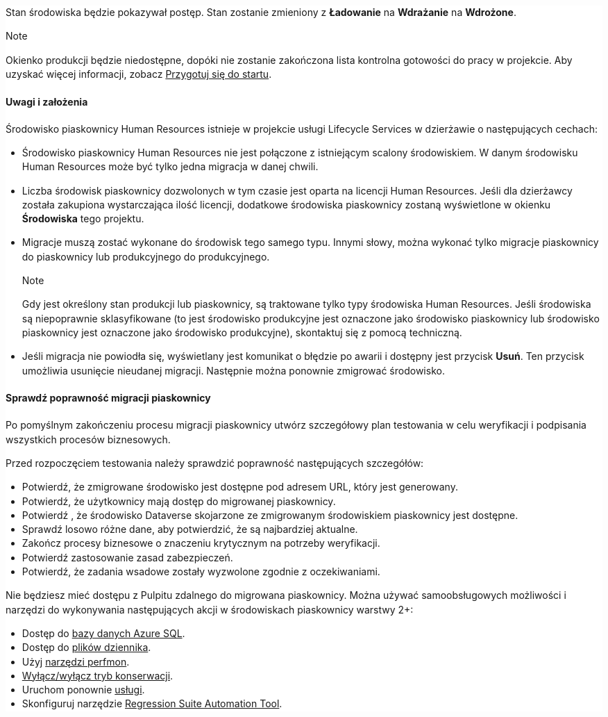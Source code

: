 Stan środowiska będzie pokazywał postęp. Stan zostanie zmieniony z **Ładowanie** na **Wdrażanie** na **Wdrożone**.

> [!NOTE]
> Okienko produkcji będzie niedostępne, dopóki nie zostanie zakończona lista kontrolna gotowości do pracy w projekcie. Aby uzyskać więcej informacji, zobacz [Przygotuj się do startu](../fin-ops-core/fin-ops/imp-lifecycle/prepare-go-live.md).

#### <a name="considerations-and-assumptions"></a>Uwagi i założenia

Środowisko piaskownicy Human Resources istnieje w projekcie usługi Lifecycle Services w dzierżawie o następujących cechach:

- Środowisko piaskownicy Human Resources nie jest połączone z istniejącym scalony środowiskiem. W danym środowisku Human Resources może być tylko jedna migracja w danej chwili.
- Liczba środowisk piaskownicy dozwolonych w tym czasie jest oparta na licencji Human Resources. Jeśli dla dzierżawcy została zakupiona wystarczająca ilość licencji, dodatkowe środowiska piaskownicy zostaną wyświetlone w okienku **Środowiska** tego projektu.
- Migracje muszą zostać wykonane do środowisk tego samego typu. Innymi słowy, można wykonać tylko migracje piaskownicy do piaskownicy lub produkcyjnego do produkcyjnego.

    > [!NOTE]
    > Gdy jest określony stan produkcji lub piaskownicy, są traktowane tylko typy środowiska Human Resources. Jeśli środowiska są niepoprawnie sklasyfikowane (to jest środowisko produkcyjne jest oznaczone jako środowisko piaskownicy lub środowisko piaskownicy jest oznaczone jako środowisko produkcyjne), skontaktuj się z pomocą techniczną.

- Jeśli migracja nie powiodła się, wyświetlany jest komunikat o błędzie po awarii i dostępny jest przycisk **Usuń**. Ten przycisk umożliwia usunięcie nieudanej migracji. Następnie można ponownie zmigrować środowisko.

#### <a name="validate-the-sandbox-migration"></a>Sprawdź poprawność migracji piaskownicy

Po pomyślnym zakończeniu procesu migracji piaskownicy utwórz szczegółowy plan testowania w celu weryfikacji i podpisania wszystkich procesów biznesowych.

Przed rozpoczęciem testowania należy sprawdzić poprawność następujących szczegółów:

- Potwierdź, że zmigrowane środowisko jest dostępne pod adresem URL, który jest generowany.
- Potwierdź, że użytkownicy mają dostęp do migrowanej piaskownicy.
- Potwierdź , że środowisko Dataverse skojarzone ze zmigrowanym środowiskiem piaskownicy jest dostępne.
- Sprawdź losowo różne dane, aby potwierdzić, że są najbardziej aktualne.
- Zakończ procesy biznesowe o znaczeniu krytycznym na potrzeby weryfikacji.
- Potwierdź zastosowanie zasad zabezpieczeń.
- Potwierdź, że zadania wsadowe zostały wyzwolone zgodnie z oczekiwaniami.

Nie będziesz mieć dostępu z Pulpitu zdalnego do migrowana piaskownicy. Można używać samoobsługowych możliwości i narzędzi do wykonywania następujących akcji w środowiskach piaskownicy warstwy 2+:

- Dostęp do [bazy danych Azure SQL](../fin-ops-core/dev-itpro/deployment/deploymentfaq.md#access-the-azure-sql-database).
- Dostęp do [plików dziennika](../fin-ops-core/dev-itpro/deployment/deploymentfaq.md#access-log-files).
- Użyj [narzędzi perfmon](../fin-ops-core/dev-itpro/deployment/deploymentfaq.md#use-perfmon-tools).
- [Wyłącz/wyłącz tryb konserwacji](../fin-ops-core/dev-itpro/deployment/deploymentfaq.md#access-self-service-logs).
- Uruchom ponownie [usługi](../fin-ops-core/dev-itpro/deployment/deploymentfaq.md#restart-services).
- Skonfiguruj narzędzie [Regression Suite Automation Tool](../fin-ops-core/dev-itpro/deployment/deploymentfaq.md#configure-the-regression-suite-automation-tool).
